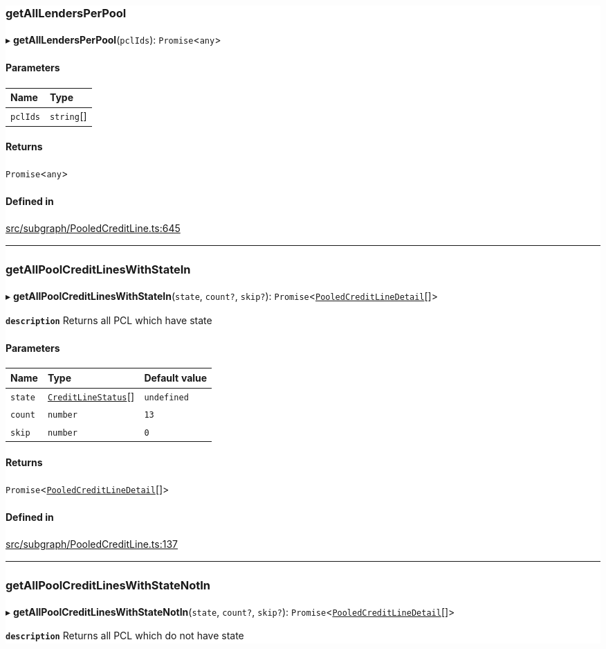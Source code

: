 ### getAllLendersPerPool

▸ **getAllLendersPerPool**(`pclIds`): `Promise`<`any`\>

#### Parameters

| Name | Type |
| :------ | :------ |
| `pclIds` | `string`[] |

#### Returns

`Promise`<`any`\>

#### Defined in

[src/subgraph/PooledCreditLine.ts:645](https://github.com/sublime-finance/sublime-sdk/blob/cbfce7e/src/subgraph/PooledCreditLine.ts#L645)

___

### getAllPoolCreditLinesWithStateIn

▸ **getAllPoolCreditLinesWithStateIn**(`state`, `count?`, `skip?`): `Promise`<[`PooledCreditLineDetail`](../interfaces/types_Types.PooledCreditLineDetail.md)[]\>

**`description`** Returns all PCL which have state

#### Parameters

| Name | Type | Default value |
| :------ | :------ | :------ |
| `state` | [`CreditLineStatus`](../enums/types_Types.CreditLineStatus.md)[] | `undefined` |
| `count` | `number` | `13` |
| `skip` | `number` | `0` |

#### Returns

`Promise`<[`PooledCreditLineDetail`](../interfaces/types_Types.PooledCreditLineDetail.md)[]\>

#### Defined in

[src/subgraph/PooledCreditLine.ts:137](https://github.com/sublime-finance/sublime-sdk/blob/cbfce7e/src/subgraph/PooledCreditLine.ts#L137)

___

### getAllPoolCreditLinesWithStateNotIn

▸ **getAllPoolCreditLinesWithStateNotIn**(`state`, `count?`, `skip?`): `Promise`<[`PooledCreditLineDetail`](../interfaces/types_Types.PooledCreditLineDetail.md)[]\>

**`description`** Returns all PCL which do not have state
